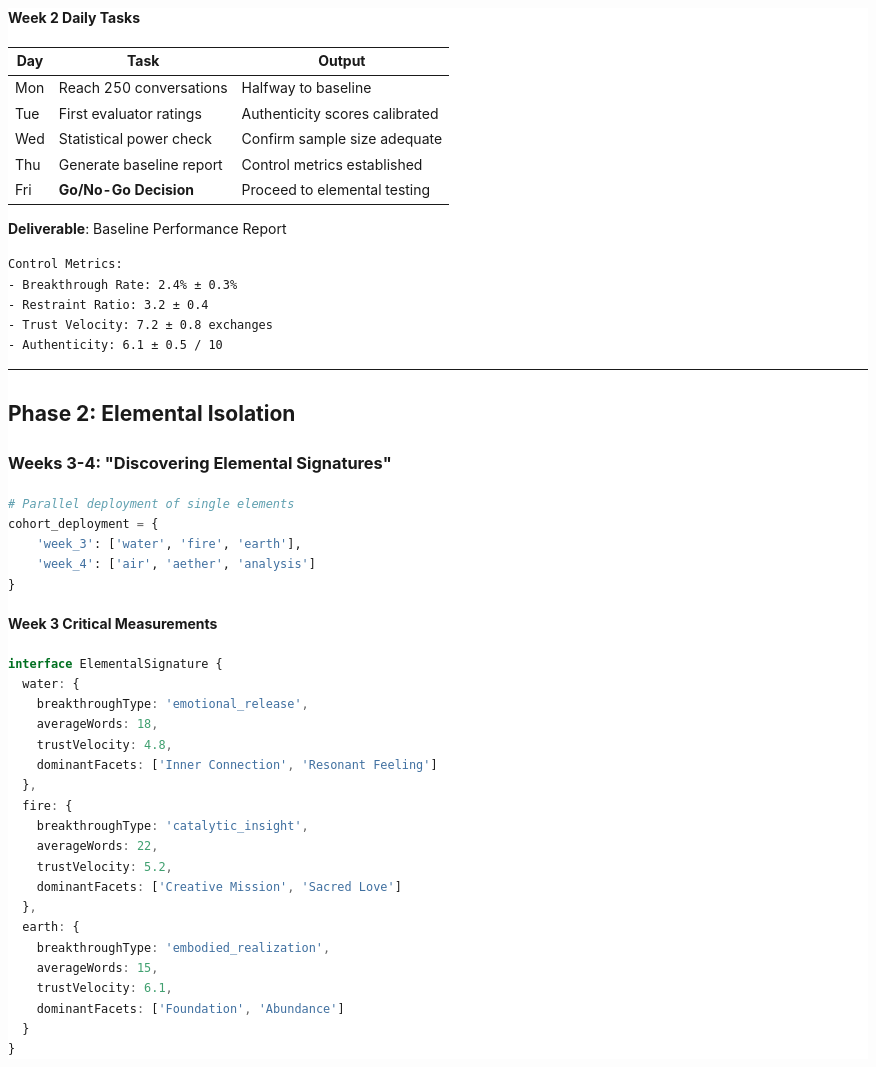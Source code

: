 #### Week 2 Daily Tasks
| Day | Task | Output |
|-----|------|--------|
| Mon | Reach 250 conversations | Halfway to baseline |
| Tue | First evaluator ratings | Authenticity scores calibrated |
| Wed | Statistical power check | Confirm sample size adequate |
| Thu | Generate baseline report | Control metrics established |
| Fri | **Go/No-Go Decision** | Proceed to elemental testing |

**Deliverable**: Baseline Performance Report
```
Control Metrics:
- Breakthrough Rate: 2.4% ± 0.3%
- Restraint Ratio: 3.2 ± 0.4
- Trust Velocity: 7.2 ± 0.8 exchanges
- Authenticity: 6.1 ± 0.5 / 10
```

---

## Phase 2: Elemental Isolation
### Weeks 3-4: "Discovering Elemental Signatures"

```python
# Parallel deployment of single elements
cohort_deployment = {
    'week_3': ['water', 'fire', 'earth'],
    'week_4': ['air', 'aether', 'analysis']
}
```

#### Week 3 Critical Measurements
```typescript
interface ElementalSignature {
  water: {
    breakthroughType: 'emotional_release',
    averageWords: 18,
    trustVelocity: 4.8,
    dominantFacets: ['Inner Connection', 'Resonant Feeling']
  },
  fire: {
    breakthroughType: 'catalytic_insight',
    averageWords: 22,
    trustVelocity: 5.2,
    dominantFacets: ['Creative Mission', 'Sacred Love']
  },
  earth: {
    breakthroughType: 'embodied_realization',
    averageWords: 15,
    trustVelocity: 6.1,
    dominantFacets: ['Foundation', 'Abundance']
  }
}
```
